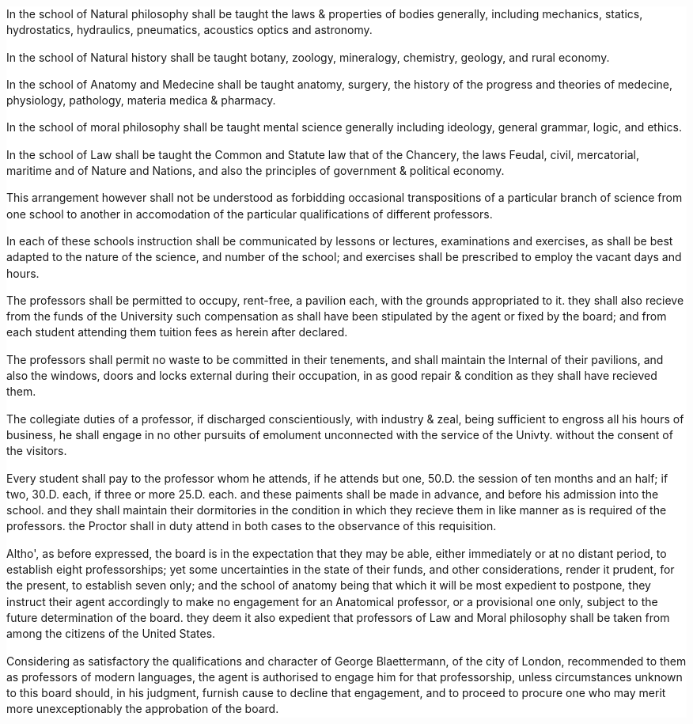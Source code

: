 In the school of Natural philosophy shall be taught the laws & properties of bodies generally, including mechanics, statics, hydrostatics, hydraulics, pneumatics, acoustics optics and astronomy.

In the school of Natural history shall be taught botany, zoology, mineralogy, chemistry, geology, and rural economy.

In the school of Anatomy and Medecine shall be taught anatomy, surgery, the history of the progress and theories of medecine, physiology, pathology, materia medica & pharmacy.

In the school of moral philosophy shall be taught mental science generally including ideology, general grammar, logic, and ethics.

In the school of Law shall be taught the Common and Statute law that of the Chancery, the laws Feudal, civil, mercatorial, maritime and of Nature and Nations, and also the principles of government & political economy.

This arrangement however shall not be understood as forbidding occasional transpositions of a particular branch of science from one school to another in accomodation of the particular qualifications of different professors.

In each of these schools instruction shall be communicated by lessons or lectures, examinations and exercises, as shall be best adapted to the nature of the science, and number of the school; and exercises shall be prescribed to employ the vacant days and hours.

The professors shall be permitted to occupy, rent-free, a pavilion each, with the grounds appropriated to it. they shall also recieve from the funds of the University such compensation as shall have been stipulated by the agent or fixed by the board; and from each student attending them tuition fees as herein after declared.

The professors shall permit no waste to be committed in their tenements, and shall maintain the Internal of their pavilions, and also the windows, doors and locks external during their occupation, in as good repair & condition as they shall have recieved them.

The collegiate duties of a professor, if discharged conscientiously, with industry & zeal, being sufficient to engross all his hours of business, he shall engage in no other pursuits of emolument unconnected with the service of the Univty. without the consent of the visitors.

Every student shall pay to the professor whom he attends, if he attends but one, 50.D. the session of ten months and an half; if two, 30.D. each, if three or more 25.D. each. and these paiments shall be made in advance, and before his admission into the school. and they shall maintain their dormitories in the condition in which they recieve them in like manner as is required of the professors. the Proctor shall in duty attend in both cases to the observance of this requisition.

Altho', as before expressed, the board is in the expectation that they may be able, either immediately or at no distant period, to establish eight professorships; yet some uncertainties in the state of their funds, and other considerations, render it prudent, for the present, to establish seven only; and the school of anatomy being that which it will be most expedient to postpone, they instruct their agent accordingly to make no engagement for an Anatomical professor, or a provisional one only, subject to the future determination of the board. they deem it also expedient that professors of Law and Moral philosophy shall be taken from among the citizens of the United States.

Considering as satisfactory the qualifications and character of George Blaettermann, of the city of London, recommended to them as professors of modern languages, the agent is authorised to engage him for that professorship, unless circumstances unknown to this board should, in his judgment, furnish cause to decline that engagement, and to proceed to procure one who may merit more unexceptionably the approbation of the board.
